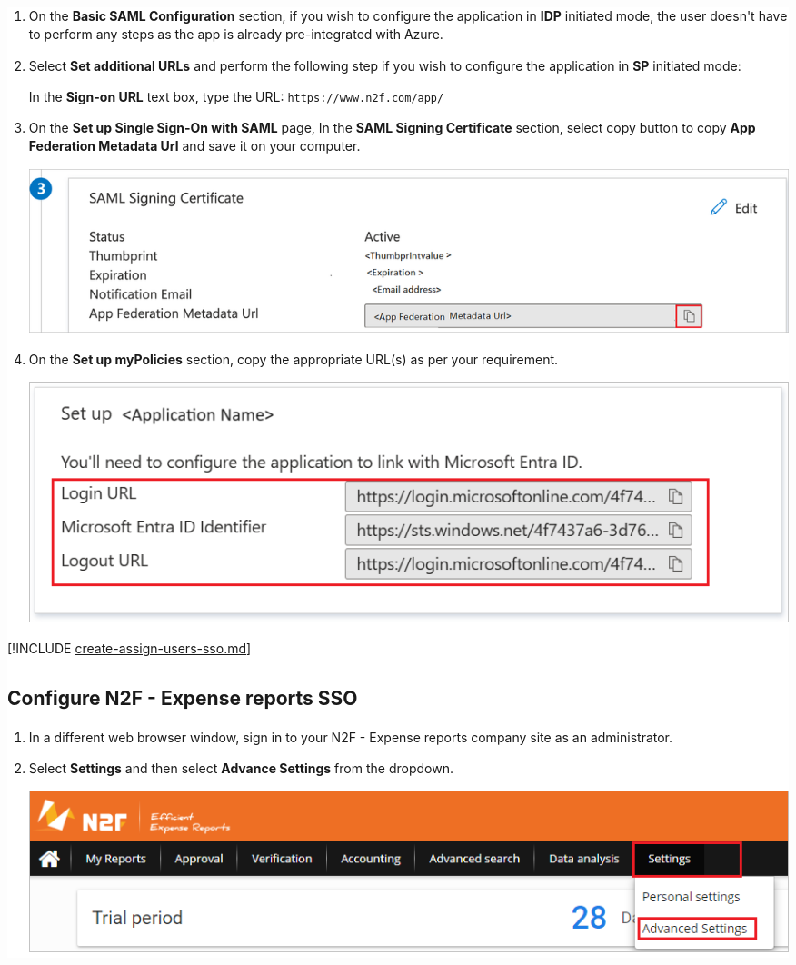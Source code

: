1. On the **Basic SAML Configuration** section, if you wish to configure the application in **IDP** initiated mode, the user doesn't have to perform any steps as the app is already pre-integrated with Azure.

5. Select **Set additional URLs** and perform the following step if you wish to configure the application in **SP** initiated mode:

    In the **Sign-on URL** text box, type the URL:
    `https://www.n2f.com/app/`

6. On the **Set up Single Sign-On with SAML** page, In the **SAML Signing Certificate** section, select copy button to copy **App Federation Metadata Url** and save it on your computer.

	![The Certificate download link](common/copy-metadataurl.png)

7. On the **Set up myPolicies** section, copy the appropriate URL(s) as per your requirement.

	![Copy configuration URLs](common/copy-configuration-urls.png)

<a name='create-an-azure-ad-test-user'></a>

[!INCLUDE [create-assign-users-sso.md](~/identity/saas-apps/includes/create-assign-users-sso.md)]

## Configure N2F - Expense reports SSO

1. In a different web browser window, sign in to your N2F - Expense reports company site as an administrator.

2. Select **Settings** and then select **Advance Settings** from the dropdown.

	![Screenshot shows Advanced Settings selected.](./media/n2f-expensereports-tutorial/profile.png)
